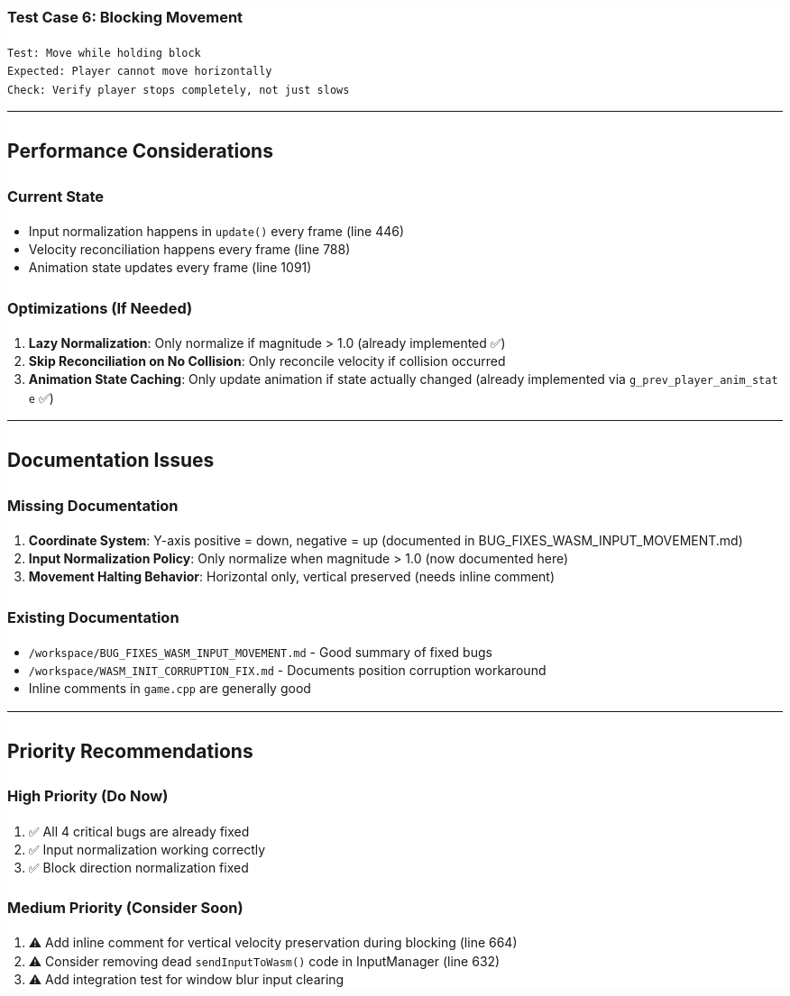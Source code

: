 ### Test Case 6: Blocking Movement
```
Test: Move while holding block
Expected: Player cannot move horizontally
Check: Verify player stops completely, not just slows
```

---

## Performance Considerations

### Current State
- Input normalization happens in `update()` every frame (line 446)
- Velocity reconciliation happens every frame (line 788)
- Animation state updates every frame (line 1091)

### Optimizations (If Needed)
1. **Lazy Normalization**: Only normalize if magnitude > 1.0 (already implemented ✅)
2. **Skip Reconciliation on No Collision**: Only reconcile velocity if collision occurred
3. **Animation State Caching**: Only update animation if state actually changed (already implemented via `g_prev_player_anim_state` ✅)

---

## Documentation Issues

### Missing Documentation
1. **Coordinate System**: Y-axis positive = down, negative = up (documented in BUG_FIXES_WASM_INPUT_MOVEMENT.md)
2. **Input Normalization Policy**: Only normalize when magnitude > 1.0 (now documented here)
3. **Movement Halting Behavior**: Horizontal only, vertical preserved (needs inline comment)

### Existing Documentation
- `/workspace/BUG_FIXES_WASM_INPUT_MOVEMENT.md` - Good summary of fixed bugs
- `/workspace/WASM_INIT_CORRUPTION_FIX.md` - Documents position corruption workaround
- Inline comments in `game.cpp` are generally good

---

## Priority Recommendations

### High Priority (Do Now)
1. ✅ All 4 critical bugs are already fixed
2. ✅ Input normalization working correctly
3. ✅ Block direction normalization fixed

### Medium Priority (Consider Soon)
1. ⚠️ Add inline comment for vertical velocity preservation during blocking (line 664)
2. ⚠️ Consider removing dead `sendInputToWasm()` code in InputManager (line 632)
3. ⚠️ Add integration test for window blur input clearing
